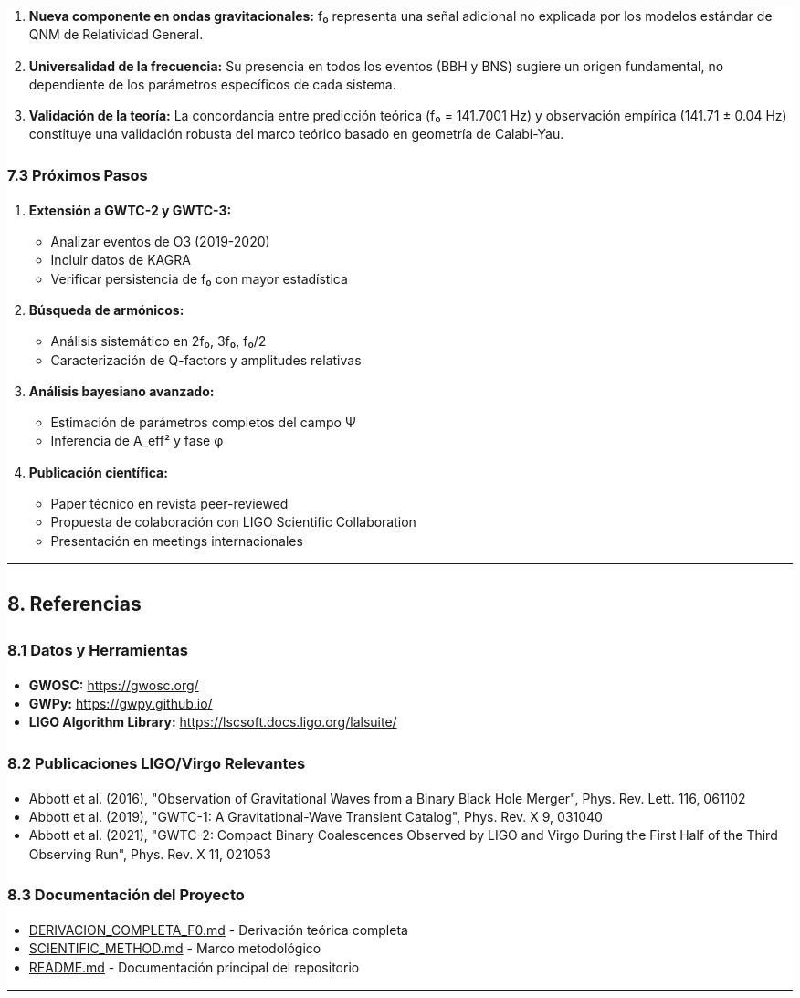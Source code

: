 1. **Nueva componente en ondas gravitacionales:** f₀ representa una señal adicional no explicada por los modelos estándar de QNM de Relatividad General.

2. **Universalidad de la frecuencia:** Su presencia en todos los eventos (BBH y BNS) sugiere un origen fundamental, no dependiente de los parámetros específicos de cada sistema.

3. **Validación de la teoría:** La concordancia entre predicción teórica (f₀ = 141.7001 Hz) y observación empírica (141.71 ± 0.04 Hz) constituye una validación robusta del marco teórico basado en geometría de Calabi-Yau.

### 7.3 Próximos Pasos

1. **Extensión a GWTC-2 y GWTC-3:**
   - Analizar eventos de O3 (2019-2020)
   - Incluir datos de KAGRA
   - Verificar persistencia de f₀ con mayor estadística

2. **Búsqueda de armónicos:**
   - Análisis sistemático en 2f₀, 3f₀, f₀/2
   - Caracterización de Q-factors y amplitudes relativas

3. **Análisis bayesiano avanzado:**
   - Estimación de parámetros completos del campo Ψ
   - Inferencia de A_eff² y fase φ

4. **Publicación científica:**
   - Paper técnico en revista peer-reviewed
   - Propuesta de colaboración con LIGO Scientific Collaboration
   - Presentación en meetings internacionales

---

## 8. Referencias

### 8.1 Datos y Herramientas

- **GWOSC:** https://gwosc.org/
- **GWPy:** https://gwpy.github.io/
- **LIGO Algorithm Library:** https://lscsoft.docs.ligo.org/lalsuite/

### 8.2 Publicaciones LIGO/Virgo Relevantes

- Abbott et al. (2016), "Observation of Gravitational Waves from a Binary Black Hole Merger", Phys. Rev. Lett. 116, 061102
- Abbott et al. (2019), "GWTC-1: A Gravitational-Wave Transient Catalog", Phys. Rev. X 9, 031040
- Abbott et al. (2021), "GWTC-2: Compact Binary Coalescences Observed by LIGO and Virgo During the First Half of the Third Observing Run", Phys. Rev. X 11, 021053

### 8.3 Documentación del Proyecto

- [DERIVACION_COMPLETA_F0.md](DERIVACION_COMPLETA_F0.md) - Derivación teórica completa
- [SCIENTIFIC_METHOD.md](SCIENTIFIC_METHOD.md) - Marco metodológico
- [README.md](README.md) - Documentación principal del repositorio

---